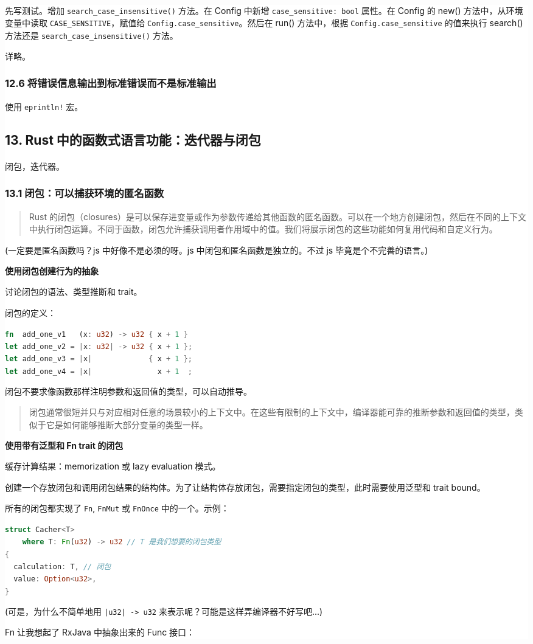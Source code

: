 先写测试。增加 `search_case_insensitive()` 方法。在 Config 中新增 `case_sensitive: bool` 属性。在 Config 的 new() 方法中，从环境变量中读取 `CASE_SENSITIVE`，赋值给 `Config.case_sensitive`。然后在 run() 方法中，根据 `Config.case_sensitive` 的值来执行 search() 方法还是 `search_case_insensitive()` 方法。

详略。

### 12.6 将错误信息输出到标准错误而不是标准输出

使用 `eprintln!` 宏。

## 13. Rust 中的函数式语言功能：迭代器与闭包

闭包，迭代器。

### 13.1 闭包：可以捕获环境的匿名函数

> Rust 的闭包（closures）是可以保存进变量或作为参数传递给其他函数的匿名函数。可以在一个地方创建闭包，然后在不同的上下文中执行闭包运算。不同于函数，闭包允许捕获调用者作用域中的值。我们将展示闭包的这些功能如何复用代码和自定义行为。

(一定要是匿名函数吗？js 中好像不是必须的呀。js 中闭包和匿名函数是独立的。不过 js 毕竟是个不完善的语言。)

**使用闭包创建行为的抽象**

讨论闭包的语法、类型推断和 trait。

闭包的定义：

```rust
fn  add_one_v1   (x: u32) -> u32 { x + 1 }
let add_one_v2 = |x: u32| -> u32 { x + 1 };
let add_one_v3 = |x|             { x + 1 };
let add_one_v4 = |x|               x + 1  ;
```

闭包不要求像函数那样注明参数和返回值的类型，可以自动推导。

> 闭包通常很短并只与对应相对任意的场景较小的上下文中。在这些有限制的上下文中，编译器能可靠的推断参数和返回值的类型，类似于它是如何能够推断大部分变量的类型一样。

**使用带有泛型和 Fn trait 的闭包**

缓存计算结果：memorization 或 lazy evaluation 模式。

创建一个存放闭包和调用闭包结果的结构体。为了让结构体存放闭包，需要指定闭包的类型，此时需要使用泛型和 trait bound。

所有的闭包都实现了 `Fn`, `FnMut` 或 `FnOnce` 中的一个。示例：

```rust
struct Cacher<T>
    where T: Fn(u32) -> u32 // T 是我们想要的闭包类型
{
  calculation: T, // 闭包
  value: Option<u32>,
}
```

(可是，为什么不简单地用 `|u32| -> u32` 来表示呢？可能是这样弄编译器不好写吧...)

Fn 让我想起了 RxJava 中抽象出来的 Func 接口：
